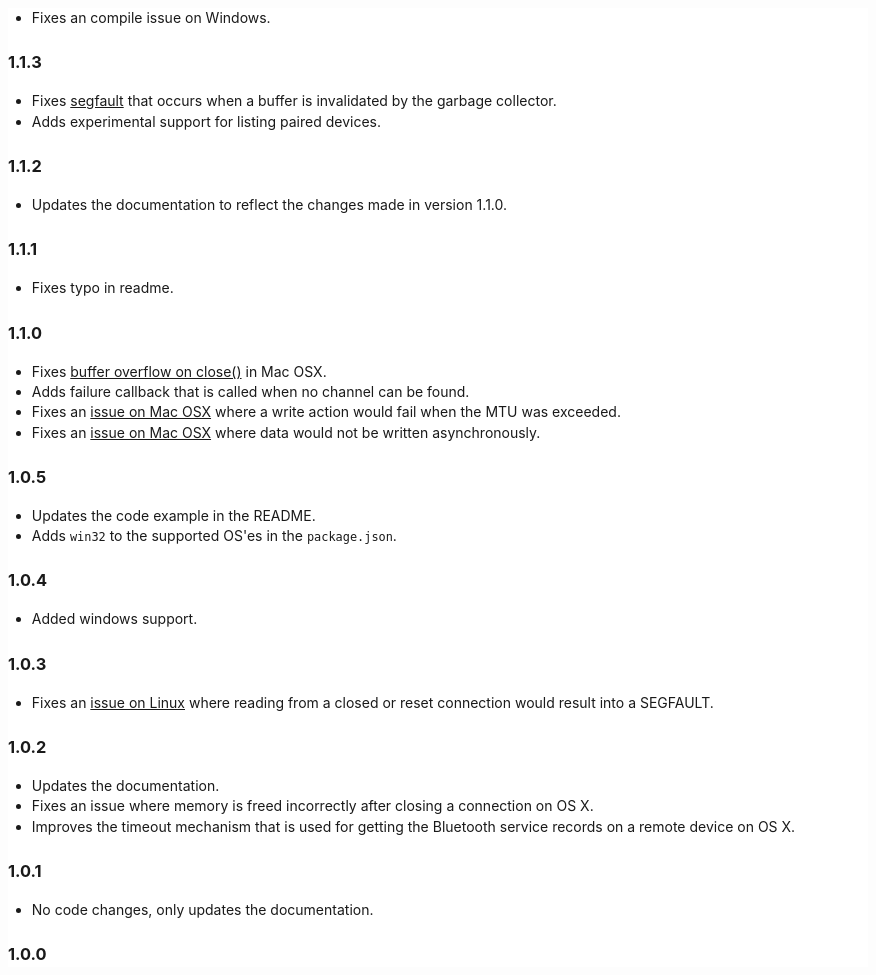 - Fixes an compile issue on Windows.

### 1.1.3

- Fixes [segfault](https://github.com/eelcocramer/node-bluetooth-serial-port/pull/29) that occurs when a buffer is invalidated by the garbage collector.
- Adds experimental support for listing paired devices.

### 1.1.2

- Updates the documentation to reflect the changes made in version 1.1.0.

### 1.1.1

- Fixes typo in readme.

### 1.1.0

- Fixes [buffer overflow on close()](https://github.com/eelcocramer/node-bluetooth-serial-port/pull/26) in Mac OSX.
- Adds failure callback that is called when no channel can be found.
- Fixes an [issue on Mac OSX](https://github.com/eelcocramer/node-bluetooth-serial-port/issues/23) where a write action would fail when the MTU was exceeded.
- Fixes an [issue on Mac OSX](https://github.com/eelcocramer/node-bluetooth-serial-port/issues/24) where data would not be written asynchronously.

### 1.0.5

- Updates the code example in the README.
- Adds `win32` to the supported OS'es in the `package.json`.

### 1.0.4

- Added windows support.

### 1.0.3

- Fixes an [issue on Linux](https://github.com/eelcocramer/node-bluetooth-serial-port/pull/11) where reading from a closed or reset connection would result into a SEGFAULT.

### 1.0.2

- Updates the documentation.
- Fixes an issue where memory is freed incorrectly after closing a connection on OS X.
- Improves the timeout mechanism that is used for getting the Bluetooth service records on a remote device on OS X.

### 1.0.1

- No code changes, only updates the documentation.

### 1.0.0

